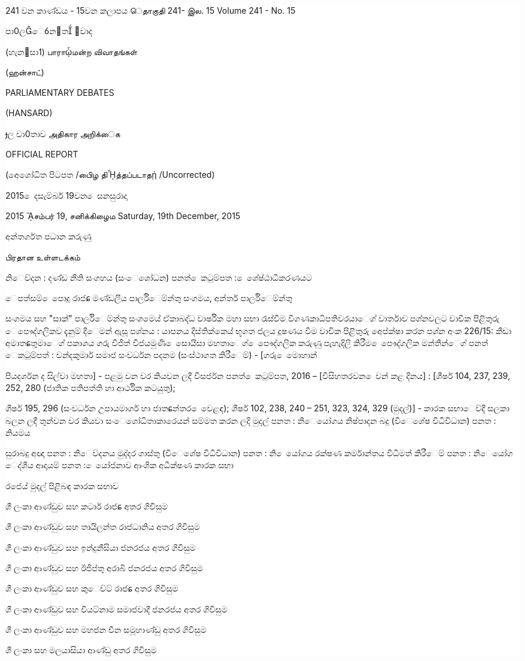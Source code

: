 241 වන කාණ්ඩය - 15වන කලාපය ெதாகுதி 241- இல. 15 Volume 241 - No. 15

පාලෙනත වාද

(හැනසා) பாராᾦமன்ற விவாதங்கள்

(ஹன்சாட்)

PARLIAMENTARY DEBATES

(HANSARD)

ල වාතාව அதிகார அறிக்ைக

OFFICIAL REPORT

(අෙශෝධිත පිටපත /பிைழ திᾞத்தப்படாதᾐ /Uncorrected)

2015 ෙදසැම්බර් 19වන ෙසනසුරාදා

2015 ᾊசம்பர் 19, சனிக்கிழைம Saturday, 19th December, 2015

අන්තර්ගත පධාන කරුණු

பிரதான உள்ளடக்கம்

නිෙව්දන : දණ්ඩ නීති සංගහය (සංෙශෝධන) පනත් ෙකටුම්පත : ෙශේෂ්ඨාධිකරණයට

ෙපත්සම් ෙපොදු රාජɕ මණ්ඩලීය පාර්ලිෙම්න්තු සංගමය, අන්තර් පාර්ලිෙම්න්තු

සංගමය සහ "සාක්" පාර්ලිෙම්න්තු සංගමෙය් ඒකාබද්ධ වාර්ෂික මහා සභා රැස්වීම විගණකාධිපතිවරයාෙග් වාර්තාව පශ්නවලට වාචික පිළිතුරු ෙපෞද්ගලිකව දැනුම් දීෙමන් ඇසූ පශ්නය : යාපනය දිස්තික්කෙය් භූගත ජලය දූෂණය වීම වාචික පිළිතුරු අෙප්ක්ෂා කරන පශ්න අංක 226/15: කීඩා අමාතɕතුමාෙග් පකාශය ගරු විජිත් විජයමුණි ෙසොයිසා මහතාෙග් ෙපෞද්ගලික කරුණු පැහැදිලි කිරීම ෙපෞද්ගලික මන්තීන්ෙග් පනත් ෙකටුම්පත් : චන්දකුමාර් සමාජ සංවර්ධන පදනම (සංස්ථාගත කිරීෙම්) - [ගරු ෙමොහාන්

පියදර්ශන ද සිල්වා මහතා] - පළමු වන වර කියවන ලදී විසර්ජන පනත් ෙකටුම්පත, 2016 – [විසිහතරවන ෙවන් කළ දිනය] : [ශීර්ෂ 104, 237, 239, 252, 280 (ජාතික පතිපත්ති හා ආර්ථික කටයුතු);

ශීර්ෂ 195, 296 (සංවර්ධන උපායමාර්ග හා ජාතɕන්තර ෙවෙළඳ); ශීර්ෂ 102, 238, 240 – 251, 323, 324, 329 (මුදල්)] - කාරක සභාෙව්දී සලකා බලන ලදී තුන්වන වර කියවා සංෙශෝධිතාකාරෙයන් සම්මත කරන ලදි මුදල් පනත : නිෙයෝගය නිෂ්පාදන බදු (විෙශේෂ විධිවිධාන) පනත : නියමය

සුරාබදු අඥා පනත : නිෙව්දනය මුද්දර ගාස්තු (විෙශේෂ විධිවිධාන) පනත : නි ෙයෝගය රක්ෂණ කර්මාන්තය විධිමත් කිරීෙම් පනත : නිෙයෝග ෙද්ශීය ආදායම් පනත : ෙයෝජනාව ආංශික අධීක්ෂණ කාරක සභා

රජෙය් මුදල් පිළිබඳ කාරක සභාව

ශී ලංකා ආණ්ඩුව සහ කටාර් රාජɕ අතර ගිවිසුම

ශී ලංකා ආණ්ඩුව සහ තායිලන්ත රාජධානිය අතර ගිවිසුම

ශී ලංකා ආණ්ඩුව සහ ඉන්දුනීසියා ජනරජය අතර ගිවිසුම

ශී ලංකා ආණ්ඩුව සහ ඊජිප්තු අරාබි ජනරජය අතර ගිවිසුම

ශී ලංකා ආණ්ඩුව සහ කුෙව්ට් රාජɕ අතර ගිවිසුම

ශී ලංකා ආණ්ඩුව සහ වියට්නාම සමාජවාදී ජනරජය අතර ගිවිසුම

ශී ලංකා ආණ්ඩුව සහ මහජන චීන සමූහාණ්ඩු අතර ගිවිසුම

ශී ලංකා සහ මලයාසියා ආණ්ඩු අතර ගිවිසුම
